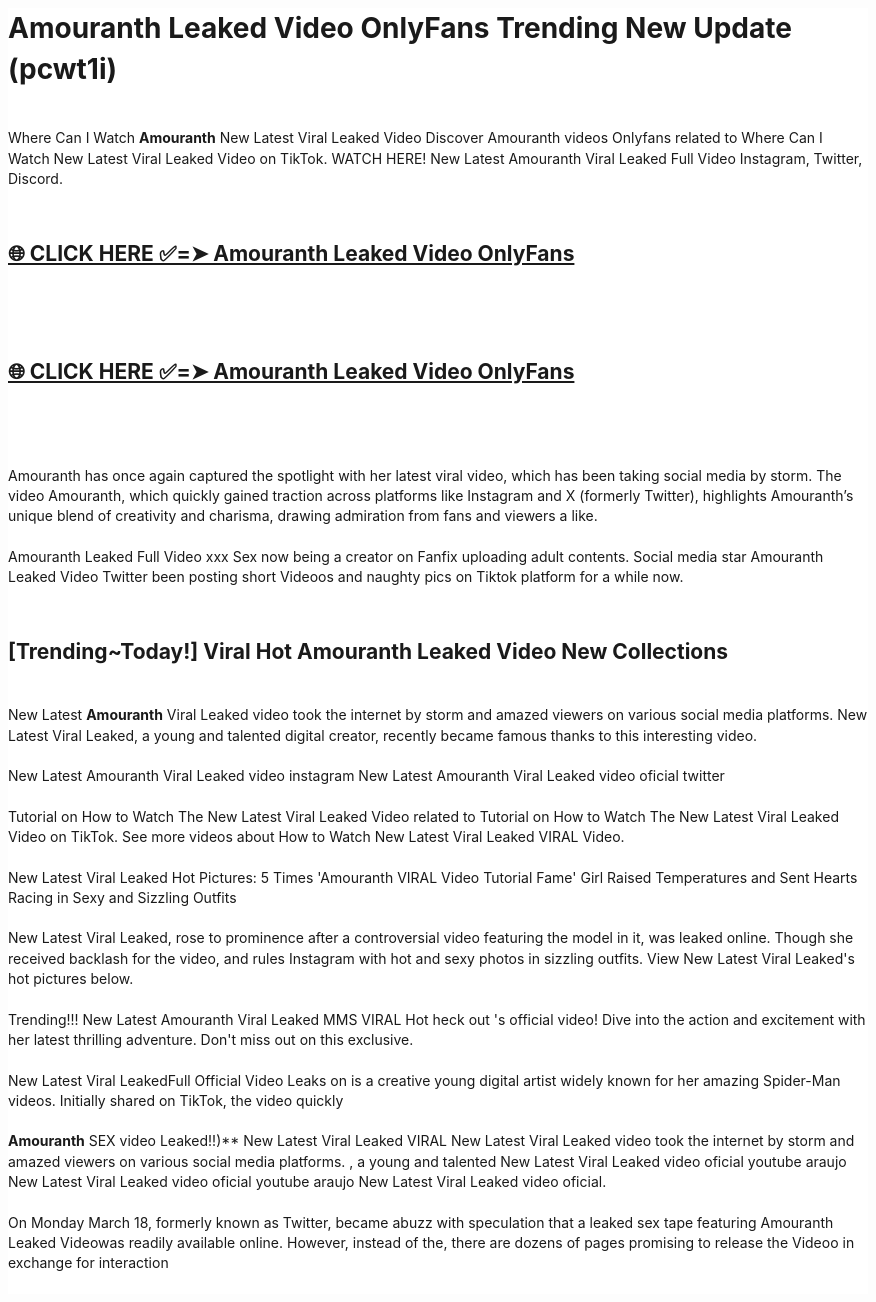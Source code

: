 # Amouranth Leaked Video OnlyFans Trending New Update (pcwt1i)<br>
<br>
Where Can I Watch <strong>Amouranth</strong> New Latest Viral Leaked Video Discover Amouranth videos Onlyfans related to Where Can I Watch New Latest Viral Leaked Video on TikTok. WATCH HERE! New Latest Amouranth Viral Leaked Full Video Instagram, Twitter, Discord.
<br>
<br>
<h2><a href="https://play.trustnlinepharmacy.us?title=Clip_Amouranth">🌐 CLICK HERE ✅=➤ Amouranth Leaked Video OnlyFans</a></h2><br>
<br>
<h2><a href="https://play.trustnlinepharmacy.us?title=Clip_Amouranth">🌐 CLICK HERE ✅=➤ Amouranth Leaked Video OnlyFans</a></h2><br>
<br>
<br>
Amouranth has once again captured the spotlight with her latest viral video, which has been taking social media by storm. The video Amouranth, which quickly gained traction across platforms like Instagram and X (formerly Twitter), highlights Amouranth’s unique blend of creativity and charisma, drawing admiration from fans and viewers a like.
<br><br>
Amouranth Leaked Full Video xxx Sex now being a creator on Fanfix uploading adult contents. Social media star Amouranth Leaked Video Twitter been posting short Videoos and naughty pics on Tiktok platform for a while now.
<br><br>
<h2>[Trending~Today!] Viral Hot Amouranth Leaked Video New Collections</h2>
<br>
New Latest <strong>Amouranth</strong> Viral Leaked video took the internet by storm and amazed viewers on various social media platforms. New Latest Viral Leaked, a young and talented digital creator, recently became famous thanks to this interesting video.
<br><br>
New Latest Amouranth Viral Leaked video instagram New Latest Amouranth Viral Leaked video oficial twitter
<br><br>
Tutorial on How to Watch The New Latest Viral Leaked Video related to Tutorial on How to Watch The New Latest Viral Leaked Video on TikTok. See more videos about How to Watch New Latest Viral Leaked VIRAL Video.
<br><br>
New Latest Viral Leaked Hot Pictures: 5 Times 'Amouranth VIRAL Video Tutorial Fame' Girl Raised Temperatures and Sent Hearts Racing in Sexy and Sizzling Outfits
<br><br>
New Latest Viral Leaked, rose to prominence after a controversial video featuring the model in it, was leaked online. Though she received backlash for the video, and rules Instagram with hot and sexy photos in sizzling outfits. View New Latest Viral Leaked's hot pictures below.
<br><br>
Trending!!! New Latest Amouranth Viral Leaked MMS VIRAL Hot heck out 's official video! Dive into the action and excitement with her latest thrilling adventure. Don't miss out on this exclusive.
<br><br>
New Latest Viral LeakedFull Official Video Leaks on  is a creative young digital artist widely known for her amazing Spider-Man videos. Initially shared on TikTok, the video quickly
<br><br>
<strong>Amouranth</strong> SEX video Leaked!!)** New Latest Viral Leaked VIRAL New Latest Viral Leaked video took the internet by storm and amazed viewers on various social media platforms. , a young and talented New Latest Viral Leaked video oficial youtube araujo New Latest Viral Leaked video oficial youtube araujo New Latest Viral Leaked video oficial.
<br><br>
On Monday March 18, formerly known as Twitter, became abuzz with speculation that a leaked sex tape featuring Amouranth Leaked Videowas readily available online. However, instead of the, there are dozens of pages promising to release the Videoo in exchange for interaction
<br><br>